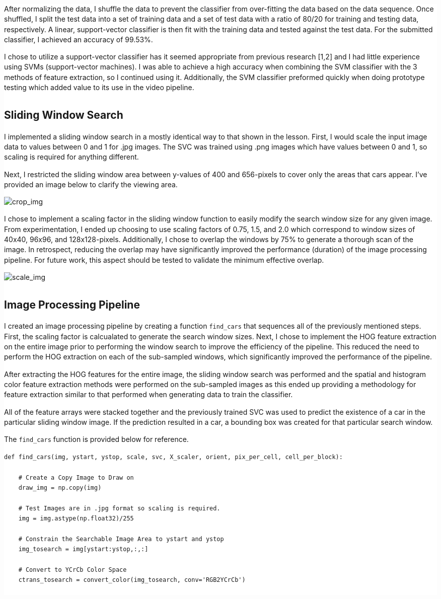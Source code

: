 After normalizing the data, I shuffle the data to prevent the classifier from over-fitting the data based on the data sequence. Once shuffled, I split the test data into a set of training data and a set of test data with a ratio of 80/20 for training and testing data, respectively. A linear, support-vector classifier is then fit with the training data and tested against the test data. For the submitted classifier, I achieved an accuracy of 99.53%. 

I chose to utilize a support-vector classifier has it seemed appropriate from previous research [1,2] and I had little experience using SVMs (support-vector machines). I was able to achieve a high accuracy when combining the SVM classifier with the 3 methods of feature extraction, so I continued using it. Additionally, the SVM classifier preformed quickly when doing prototype testing which added value to its use in the video pipeline.

## Sliding Window Search

I implemented a sliding window search in a mostly identical way to that shown in the lesson. First, I would scale the input image data to values between 0 and 1 for .jpg images. The SVC was trained using .png images which have values between 0 and 1, so scaling is required for anything different.

Next, I restricted the sliding window area between y-values of 400 and 656-pixels to cover only the areas that cars appear. I’ve provided an image below to clarify the viewing area.

![crop_img](https://github.com/mblomquist/Udacity-SDCND-Vehicle_Detection_and_Tracking-P5/blob/master/readme_images/crop_img.png?raw=true)

I chose to implement a scaling factor in the sliding window function to easily modify the search window size for any given image. From experimentation, I ended up choosing to use scaling factors of 0.75, 1.5, and 2.0 which correspond to window sizes of 40x40, 96x96, and 128x128-pixels. Additionally, I chose to overlap the windows by 75% to generate a thorough scan of the image. In retrospect, reducing the overlap may have significantly improved the performance (duration) of the image processing pipeline. For future work, this aspect should be tested to validate the minimum effective overlap.

![scale_img](https://github.com/mblomquist/Udacity-SDCND-Vehicle_Detection_and_Tracking-P5/blob/master/readme_images/scale_img.png?raw=true)

## Image Processing Pipeline

I created an image processing pipeline by creating a function ```find_cars``` that sequences all of the previously mentioned steps. First, the scaling factor is calcualated to generate the search window sizes. Next, I chose to implement the HOG feature extraction on the entire image prior to performing the window search to improve the efficiency of the pipeline. This reduced the need to perform the HOG extraction on each of the sub-sampled windows, which significantly improved the performance of the pipeline. 

After extracting the HOG features for the entire image, the sliding window search was performed and the spatial and histogram color feature extraction methods were performed on the sub-sampled images as this ended up providing a methodology for feature extraction similar to that performed when generating data to train the classifier. 

All of the feature arrays were stacked together and the previously trained SVC was used to predict the existence of a car in the particular sliding window image. If the prediction resulted in a car, a bounding box was created for that particular search window.

The ```find_cars``` function is provided below for reference.
```
def find_cars(img, ystart, ystop, scale, svc, X_scaler, orient, pix_per_cell, cell_per_block):
    
    # Create a Copy Image to Draw on
    draw_img = np.copy(img)
    
    # Test Images are in .jpg format so scaling is required.
    img = img.astype(np.float32)/255
    
    # Constrain the Searchable Image Area to ystart and ystop
    img_tosearch = img[ystart:ystop,:,:]
    
    # Convert to YCrCb Color Space
    ctrans_tosearch = convert_color(img_tosearch, conv='RGB2YCrCb')
    
```